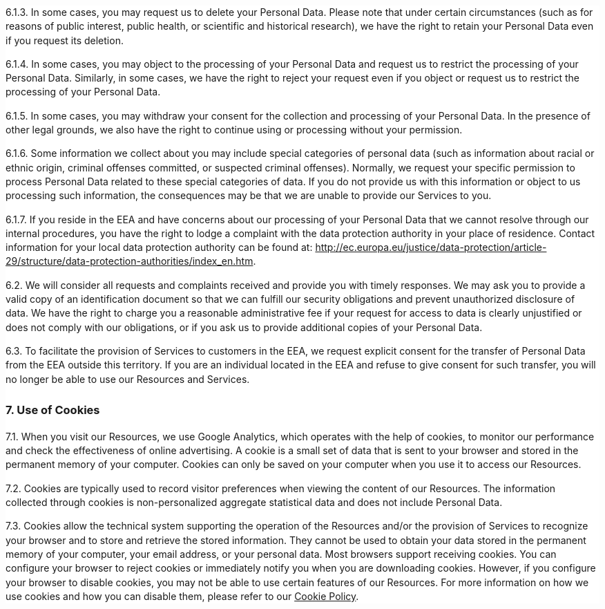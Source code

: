 6.1.3. In some cases, you may request us to delete your Personal Data. Please note that under certain circumstances (such as for reasons of public interest, public health, or scientific and historical research), we have the right to retain your Personal Data even if you request its deletion.

6.1.4. In some cases, you may object to the processing of your Personal Data and request us to restrict the processing of your Personal Data. Similarly, in some cases, we have the right to reject your request even if you object or request us to restrict the processing of your Personal Data.

6.1.5. In some cases, you may withdraw your consent for the collection and processing of your Personal Data. In the presence of other legal grounds, we also have the right to continue using or processing without your permission.

6.1.6. Some information we collect about you may include special categories of personal data (such as information about racial or ethnic origin, criminal offenses committed, or suspected criminal offenses). Normally, we request your specific permission to process Personal Data related to these special categories of data. If you do not provide us with this information or object to us processing such information, the consequences may be that we are unable to provide our Services to you.

6.1.7. If you reside in the EEA and have concerns about our processing of your Personal Data that we cannot resolve through our internal procedures, you have the right to lodge a complaint with the data protection authority in your place of residence. Contact information for your local data protection authority can be found at: <http://ec.europa.eu/justice/data-protection/article-29/structure/data-protection-authorities/index_en.htm>.

6.2. We will consider all requests and complaints received and provide you with timely responses. We may ask you to provide a valid copy of an identification document so that we can fulfill our security obligations and prevent unauthorized disclosure of data. We have the right to charge you a reasonable administrative fee if your request for access to data is clearly unjustified or does not comply with our obligations, or if you ask us to provide additional copies of your Personal Data.

6.3. To facilitate the provision of Services to customers in the EEA, we request explicit consent for the transfer of Personal Data from the EEA outside this territory. If you are an individual located in the EEA and refuse to give consent for such transfer, you will no longer be able to use our Resources and Services.

### 7. Use of Cookies

7.1. When you visit our Resources, we use Google Analytics, which operates with the help of cookies, to monitor our performance and check the effectiveness of online advertising. A cookie is a small set of data that is sent to your browser and stored in the permanent memory of your computer. Cookies can only be saved on your computer when you use it to access our Resources.

7.2. Cookies are typically used to record visitor preferences when viewing the content of our Resources. The information collected through cookies is non-personalized aggregate statistical data and does not include Personal Data.

7.3. Cookies allow the technical system supporting the operation of the Resources and/or the provision of Services to recognize your browser and to store and retrieve the stored information. They cannot be used to obtain your data stored in the permanent memory of your computer, your email address, or your personal data. Most browsers support receiving cookies. You can configure your browser to reject cookies or immediately notify you when you are downloading cookies. However, if you configure your browser to disable cookies, you may not be able to use certain features of our Resources. For more information on how we use cookies and how you can disable them, please refer to our [Cookie Policy]({{site.url}}{{site.baseurl}}/cookies).
